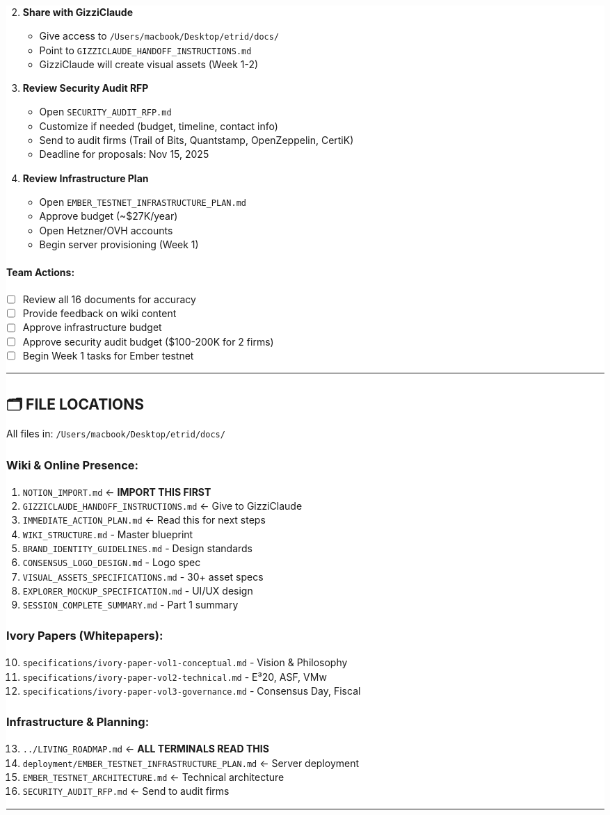 2. **Share with GizziClaude**
   - Give access to `/Users/macbook/Desktop/etrid/docs/`
   - Point to `GIZZICLAUDE_HANDOFF_INSTRUCTIONS.md`
   - GizziClaude will create visual assets (Week 1-2)

3. **Review Security Audit RFP**
   - Open `SECURITY_AUDIT_RFP.md`
   - Customize if needed (budget, timeline, contact info)
   - Send to audit firms (Trail of Bits, Quantstamp, OpenZeppelin, CertiK)
   - Deadline for proposals: Nov 15, 2025

4. **Review Infrastructure Plan**
   - Open `EMBER_TESTNET_INFRASTRUCTURE_PLAN.md`
   - Approve budget (~$27K/year)
   - Open Hetzner/OVH accounts
   - Begin server provisioning (Week 1)

#### Team Actions:
- [ ] Review all 16 documents for accuracy
- [ ] Provide feedback on wiki content
- [ ] Approve infrastructure budget
- [ ] Approve security audit budget ($100-200K for 2 firms)
- [ ] Begin Week 1 tasks for Ember testnet

---

## 🗂️ FILE LOCATIONS

All files in: `/Users/macbook/Desktop/etrid/docs/`

### Wiki & Online Presence:
1. `NOTION_IMPORT.md` ← **IMPORT THIS FIRST**
2. `GIZZICLAUDE_HANDOFF_INSTRUCTIONS.md` ← Give to GizziClaude
3. `IMMEDIATE_ACTION_PLAN.md` ← Read this for next steps
4. `WIKI_STRUCTURE.md` - Master blueprint
5. `BRAND_IDENTITY_GUIDELINES.md` - Design standards
6. `CONSENSUS_LOGO_DESIGN.md` - Logo spec
7. `VISUAL_ASSETS_SPECIFICATIONS.md` - 30+ asset specs
8. `EXPLORER_MOCKUP_SPECIFICATION.md` - UI/UX design
9. `SESSION_COMPLETE_SUMMARY.md` - Part 1 summary

### Ivory Papers (Whitepapers):
10. `specifications/ivory-paper-vol1-conceptual.md` - Vision & Philosophy
11. `specifications/ivory-paper-vol2-technical.md` - E³20, ASF, VMw
12. `specifications/ivory-paper-vol3-governance.md` - Consensus Day, Fiscal

### Infrastructure & Planning:
13. `../LIVING_ROADMAP.md` ← **ALL TERMINALS READ THIS**
14. `deployment/EMBER_TESTNET_INFRASTRUCTURE_PLAN.md` ← Server deployment
15. `EMBER_TESTNET_ARCHITECTURE.md` ← Technical architecture
16. `SECURITY_AUDIT_RFP.md` ← Send to audit firms

---